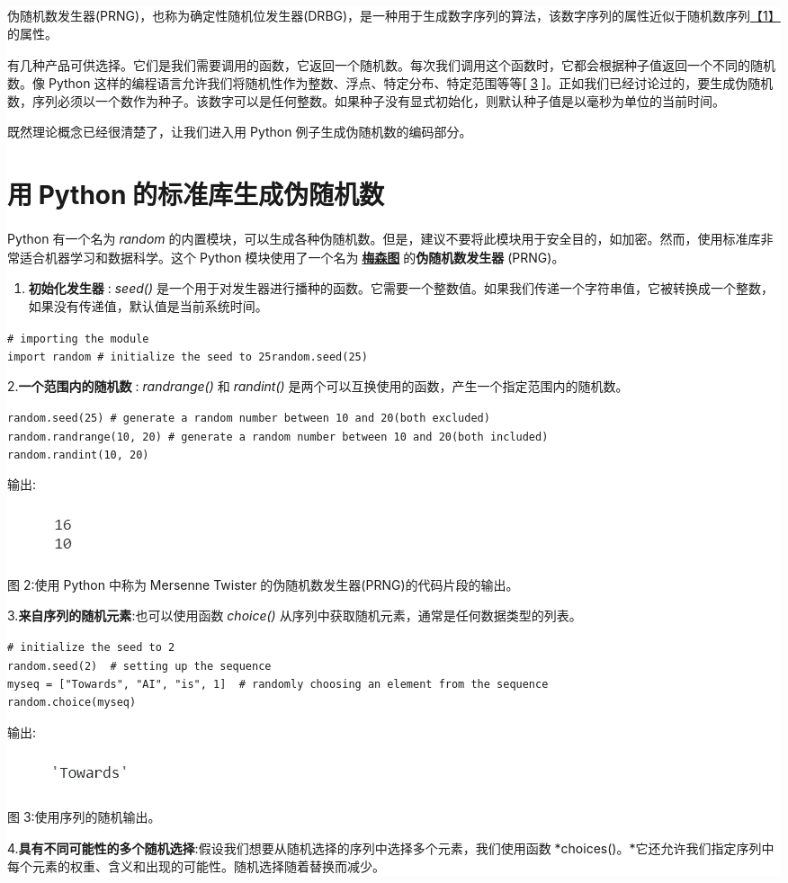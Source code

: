 伪随机数发生器(PRNG)，也称为确定性随机位发生器(DRBG)，是一种用于生成数字序列的算法，该数字序列的属性近似于随机数序列[【1】](https://en.wikipedia.org/wiki/Pseudorandom_number_generator)的属性。

有几种产品可供选择。它们是我们需要调用的函数，它返回一个随机数。每次我们调用这个函数时，它都会根据种子值返回一个不同的随机数。像 Python 这样的编程语言允许我们将随机性作为整数、浮点、特定分布、特定范围等等[ [3](https://www.codingninjas.com/blog/2020/11/06/how-to-generate-random-number-in-python/) ]。正如我们已经讨论过的，要生成伪随机数，序列必须以一个数作为种子。该数字可以是任何整数。如果种子没有显式初始化，则默认种子值是以毫秒为单位的当前时间。

既然理论概念已经很清楚了，让我们进入用 Python 例子生成伪随机数的编码部分。

# 用 Python 的标准库生成伪随机数

Python 有一个名为 *random* 的内置模块，可以生成各种伪随机数。但是，建议不要将此模块用于安全目的，如加密。然而，使用标准库非常适合机器学习和数据科学。这个 Python 模块使用了一个名为 [**梅森图**](https://en.wikipedia.org/wiki/Mersenne_Twister) 的**伪随机数发生器** (PRNG)。

1.  **初始化发生器** : *seed()* 是一个用于对发生器进行播种的函数。它需要一个整数值。如果我们传递一个字符串值，它被转换成一个整数，如果没有传递值，默认值是当前系统时间。

```
# importing the module
import random # initialize the seed to 25random.seed(25)
```

2.**一个范围内的随机数** : *randrange()* 和 *randint()* 是两个可以互换使用的函数，产生一个指定范围内的随机数。

```
random.seed(25) # generate a random number between 10 and 20(both excluded)
random.randrange(10, 20) # generate a random number between 10 and 20(both included)
random.randint(10, 20)
```

输出:

![](img/9b9c4b57b832be1673264fc8f29ad862.png)

图 2:使用 Python 中称为 Mersenne Twister 的伪随机数发生器(PRNG)的代码片段的输出。

3.**来自序列的随机元素**:也可以使用函数 *choice()* 从序列中获取随机元素，通常是任何数据类型的列表。

```
# initialize the seed to 2
random.seed(2)  # setting up the sequence
myseq = ["Towards", "AI", "is", 1]  # randomly choosing an element from the sequence
random.choice(myseq)
```

输出:

![](img/8cfce858440c20571d56c725c41e3ff9.png)

图 3:使用序列的随机输出。

4.**具有不同可能性的多个随机选择**:假设我们想要从随机选择的序列中选择多个元素，我们使用函数 *choices()。*它还允许我们指定序列中每个元素的权重、含义和出现的可能性。随机选择随着替换而减少。
